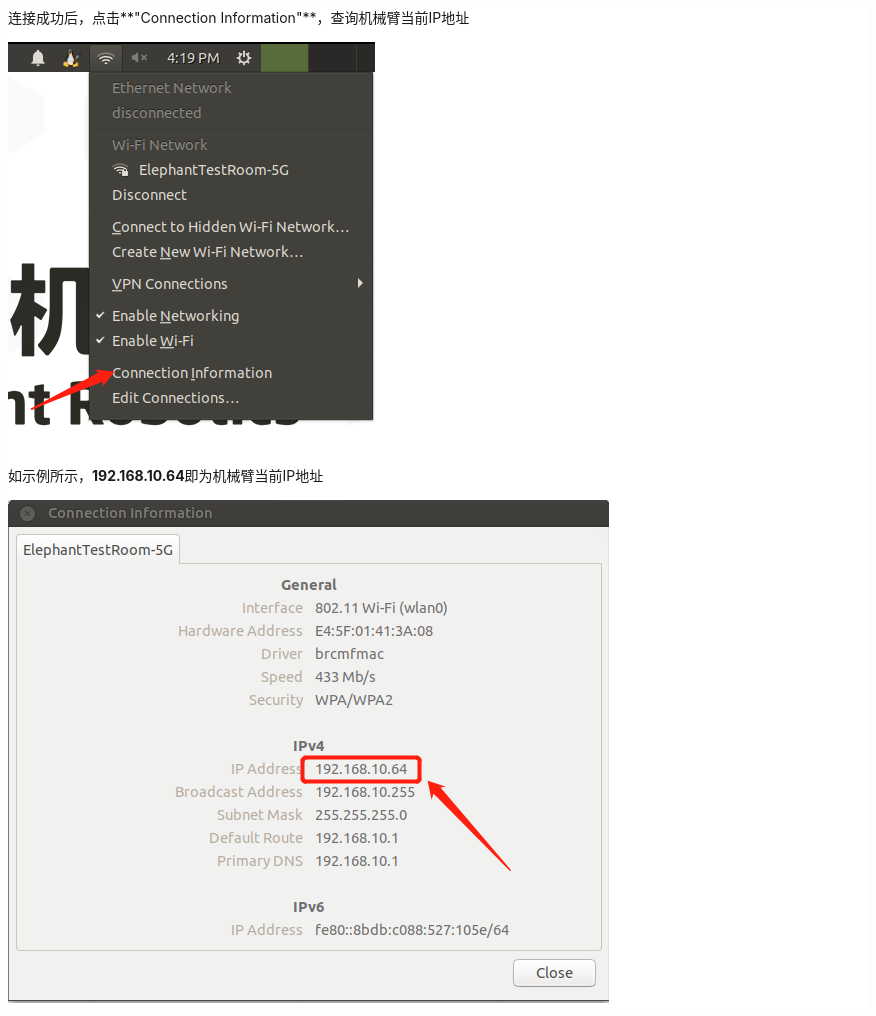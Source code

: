  连接成功后，点击**"Connection Information"**，查询机械臂当前IP地址

  ![](../../resources/5-BasicApplication/5.1/5.1.5-4.png)

  如示例所示，**192.168.10.64**即为机械臂当前IP地址

  ![](../../resources/5-BasicApplication/5.1/5.1.5-5.png)
